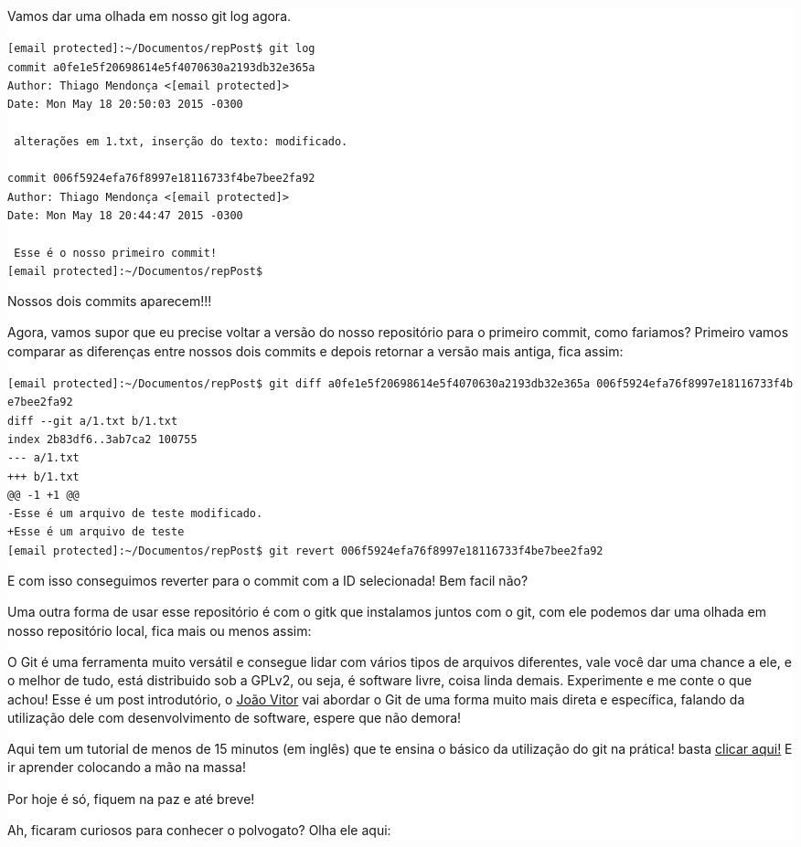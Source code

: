 Vamos dar uma olhada em nosso git log agora.

```
[email protected]:~/Documentos/repPost$ git log
commit a0fe1e5f20698614e5f4070630a2193db32e365a
Author: Thiago Mendonça <[email protected]>
Date: Mon May 18 20:50:03 2015 -0300

 alterações em 1.txt, inserção do texto: modificado.

commit 006f5924efa76f8997e18116733f4be7bee2fa92
Author: Thiago Mendonça <[email protected]>
Date: Mon May 18 20:44:47 2015 -0300

 Esse é o nosso primeiro commit!
[email protected]:~/Documentos/repPost$
```

Nossos dois commits aparecem!!!

Agora, vamos supor que eu precise voltar a versão do nosso repositório para o primeiro commit, como fariamos? Primeiro vamos comparar as diferenças entre nossos dois commits e depois retornar a versão mais antiga, fica assim:

```
[email protected]:~/Documentos/repPost$ git diff a0fe1e5f20698614e5f4070630a2193db32e365a 006f5924efa76f8997e18116733f4be7bee2fa92
diff --git a/1.txt b/1.txt
index 2b83df6..3ab7ca2 100755
--- a/1.txt
+++ b/1.txt
@@ -1 +1 @@
-Esse é um arquivo de teste modificado.
+Esse é um arquivo de teste
[email protected]:~/Documentos/repPost$ git revert 006f5924efa76f8997e18116733f4be7bee2fa92
```

E com isso conseguimos reverter para o commit com a ID selecionada! Bem facil não?

Uma outra forma de usar esse repositório é com o gitk que instalamos juntos com o git, com ele podemos dar uma olhada em nosso repositório local, fica mais ou menos assim:

O Git é uma ferramenta muito versátil e consegue lidar com vários tipos de arquivos diferentes, vale você dar uma chance a ele, e o melhor de tudo, está distribuido sob a GPLv2, ou seja, é software livre, coisa linda demais. Experimente e me conte o que achou! Esse é um post introdutório, o [João Vitor](https://web.archive.org/web/20170112202348/https://twitter.com/jaoNoctus) vai abordar o Git de uma forma muito mais direta e específica, falando da utilização dele com desenvolvimento de software, espere que não demora!

Aqui tem um tutorial de menos de 15 minutos (em inglês) que te ensina o básico da utilização do git na prática! basta [clicar aqui!](https://web.archive.org/web/20170112202348/https://try.github.io/levels/1/challenges/1) E ir aprender colocando a mão na massa!

Por hoje é só, fiquem na paz e até breve!

Ah, ficaram curiosos para conhecer o polvogato? Olha ele aqui:
